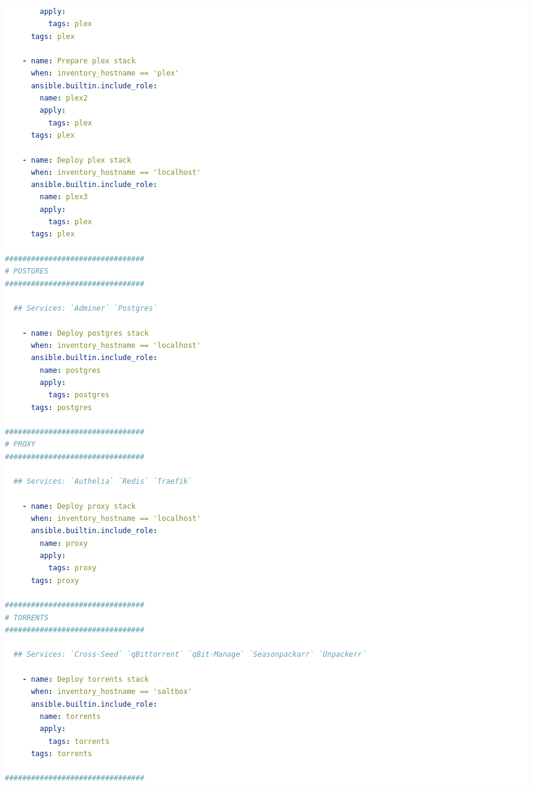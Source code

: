 ```yaml
        apply:
          tags: plex
      tags: plex

    - name: Prepare plex stack
      when: inventory_hostname == 'plex'
      ansible.builtin.include_role:
        name: plex2
        apply:
          tags: plex
      tags: plex

    - name: Deploy plex stack
      when: inventory_hostname == 'localhost'
      ansible.builtin.include_role:
        name: plex3
        apply:
          tags: plex
      tags: plex

################################
# POSTGRES
################################

  ## Services: `Adminer` `Postgres`

    - name: Deploy postgres stack
      when: inventory_hostname == 'localhost'
      ansible.builtin.include_role:
        name: postgres
        apply:
          tags: postgres
      tags: postgres

################################
# PROXY
################################

  ## Services: `Authelia` `Redis` `Traefik`

    - name: Deploy proxy stack
      when: inventory_hostname == 'localhost'
      ansible.builtin.include_role:
        name: proxy
        apply:
          tags: proxy
      tags: proxy

################################
# TORRENTS
################################

  ## Services: `Cross-Seed` `qBittorrent` `qBit-Manage` `Seasonpackarr` `Unpackerr`

    - name: Deploy torrents stack
      when: inventory_hostname == 'saltbox'
      ansible.builtin.include_role:
        name: torrents
        apply:
          tags: torrents
      tags: torrents

################################
```